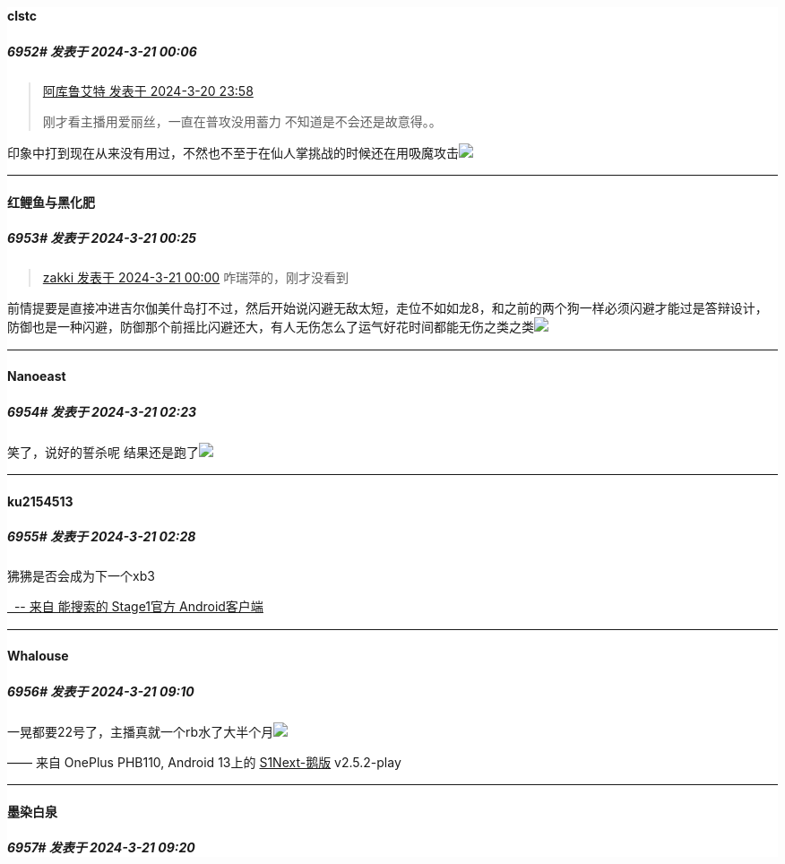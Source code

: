 ####  clstc  
##### 6952#       发表于 2024-3-21 00:06

<blockquote><a href="httphttps://bbs.saraba1st.com/2b/forum.php?mod=redirect&amp;goto=findpost&amp;pid=64316969&amp;ptid=2094432" target="_blank">阿库鲁艾特 发表于 2024-3-20 23:58</a>

刚才看主播用爱丽丝，一直在普攻没用蓄力 不知道是不会还是故意得。。</blockquote>
印象中打到现在从来没有用过，不然也不至于在仙人掌挑战的时候还在用吸魔攻击<img src="https://static.saraba1st.com/image/smiley/face2017/003.png" referrerpolicy="no-referrer">


*****

####  红鲤鱼与黑化肥  
##### 6953#       发表于 2024-3-21 00:25

<blockquote><a href="httphttps://bbs.saraba1st.com/2b/forum.php?mod=redirect&amp;goto=findpost&amp;pid=64316982&amp;ptid=2094432" target="_blank">zakki 发表于 2024-3-21 00:00</a>
咋瑞萍的，刚才没看到</blockquote>
前情提要是直接冲进吉尔伽美什岛打不过，然后开始说闪避无敌太短，走位不如如龙8，和之前的两个狗一样必须闪避才能过是答辩设计，防御也是一种闪避，防御那个前摇比闪避还大，有人无伤怎么了运气好花时间都能无伤之类之类<img src="https://static.saraba1st.com/image/smiley/face2017/037.png" referrerpolicy="no-referrer">


*****

####  Nanoeast  
##### 6954#       发表于 2024-3-21 02:23

笑了，说好的誓杀呢 结果还是跑了<img src="https://static.saraba1st.com/image/smiley/face2017/067.png" referrerpolicy="no-referrer">

*****

####  ku2154513  
##### 6955#       发表于 2024-3-21 02:28

狒狒是否会成为下一个xb3

[  -- 来自 能搜索的 Stage1官方 Android客户端](https://www.coolapk.com/apk/140634)


*****

####  Whalouse  
##### 6956#       发表于 2024-3-21 09:10

一晃都要22号了，主播真就一个rb水了大半个月<img src="https://static.saraba1st.com/image/smiley/face2017/001.png" referrerpolicy="no-referrer">

—— 来自 OnePlus PHB110, Android 13上的 [S1Next-鹅版](https://github.com/ykrank/S1-Next/releases) v2.5.2-play


*****

####  墨染白泉  
##### 6957#       发表于 2024-3-21 09:20
